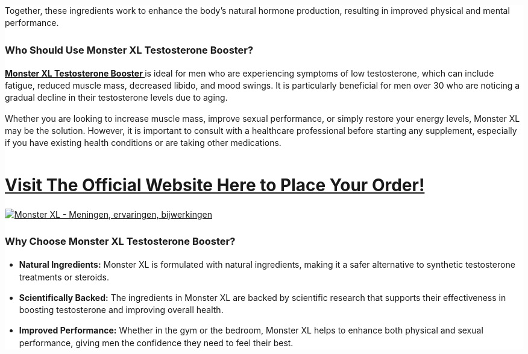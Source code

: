 <p data-end="5955" data-start="5818">Together, these ingredients work to enhance the body’s natural hormone production, resulting in improved physical and mental performance.</p>
<div class="google-auto-placed ap_container"><ins class="adsbygoogle adsbygoogle-noablate" data-ad-client="ca-pub-7347164056786887" data-ad-format="auto" data-ad-status="unfilled" data-adsbygoogle-status="done">
<div id="aswift_3_host"><iframe data-google-container-id="a!4" data-google-query-id="CLqy1s-I44sDFViJ7gEdC1UH9g" data-load-complete="true" frameborder="0" height="0" id="aswift_3" marginheight="0" marginwidth="0" name="aswift_3" sandbox="allow-forms allow-popups allow-popups-to-escape-sandbox allow-same-origin allow-scripts allow-top-navigation-by-user-activation" scrolling="no" src="https://googleads.g.doubleclick.net/pagead/ads?gdpr=0&amp;client=ca-pub-7347164056786887&amp;output=html&amp;h=280&amp;adk=4020342093&amp;adf=3831341085&amp;w=1048&amp;abgtt=6&amp;fwrn=4&amp;fwrnh=100&amp;lmt=1740632297&amp;num_ads=1&amp;rafmt=1&amp;armr=3&amp;sem=mc&amp;pwprc=9773112541&amp;ad_type=text_image&amp;format=1048x280&amp;url=https%3A%2F%2Fentrynutrition.com%2Fcommunity%2Fgeneral-discussion%2Fdoes-monster-xl-testosterone-booster-contain-caffeine%2F&amp;fwr=0&amp;pra=3&amp;rh=200&amp;rw=1048&amp;rpe=1&amp;resp_fmts=3&amp;wgl=1&amp;fa=27&amp;uach=WyJXaW5kb3dzIiwiMTAuMC4wIiwieDg2IiwiIiwiMTMzLjAuNjk0My4xMjciLG51bGwsMCxudWxsLCI2NCIsW1siTm90KEE6QnJhbmQiLCI5OS4wLjAuMCJdLFsiR29vZ2xlIENocm9tZSIsIjEzMy4wLjY5NDMuMTI3Il0sWyJDaHJvbWl1bSIsIjEzMy4wLjY5NDMuMTI3Il1dLDBd&amp;dt=1740632297182&amp;bpp=2&amp;bdt=3046&amp;idt=2&amp;shv=r20250225&amp;mjsv=m202502200101&amp;ptt=9&amp;saldr=aa&amp;abxe=1&amp;cookie=ID%3Defc979e3e4fc2af1%3AT%3D1735548309%3ART%3D1740632081%3AS%3DALNI_Mad7Cs7lJbko1N63HsRViQsUDT9IQ&amp;gpic=UID%3D00000fc30ad65398%3AT%3D1735548309%3ART%3D1740632081%3AS%3DALNI_MYg7WUTjAfbyJSVVgb618K7wXGpqw&amp;eo_id_str=ID%3Dd07261850b17e0d6%3AT%3D1735548309%3ART%3D1740632081%3AS%3DAA-AfjYf2mZXU1CvqnUt6ZBveUjo&amp;prev_fmts=0x0%2C1048x280%2C1048x280&amp;nras=4&amp;correlator=5933035337671&amp;frm=20&amp;pv=1&amp;u_tz=330&amp;u_his=1&amp;u_h=768&amp;u_w=1366&amp;u_ah=728&amp;u_aw=1366&amp;u_cd=24&amp;u_sd=0.9&amp;dmc=8&amp;adx=296&amp;ady=3128&amp;biw=1498&amp;bih=674&amp;scr_x=0&amp;scr_y=444&amp;eid=95344791%2C31090358%2C95350015&amp;oid=2&amp;pvsid=1225967676583108&amp;tmod=1792156268&amp;uas=0&amp;nvt=1&amp;ref=https%3A%2F%2Fentrynutrition.com%2Fcommunity%2Fgeneral-discussion%2F&amp;fc=1408&amp;brdim=0%2C0%2C0%2C0%2C1366%2C0%2C1366%2C728%2C1517%2C674&amp;vis=1&amp;rsz=%7C%7Cs%7C&amp;abl=NS&amp;fu=128&amp;bc=31&amp;bz=0.9&amp;td=1&amp;tdf=2&amp;psd=W251bGwsbnVsbCxudWxsLDNd&amp;nt=1&amp;ifi=4&amp;uci=a!4&amp;btvi=2&amp;fsb=1&amp;dtd=684" tabindex="0" title="Advertisement" width="1048"></iframe></div>
</ins></div>
<h3 data-end="6012" data-start="5957"><strong data-end="6012" data-start="5961">Who Should Use Monster XL Testosterone Booster?</strong></h3>
<p data-end="6320" data-start="6014"><b><a href="https://www.facebook.com/MonsterXLTestosteroneBooster/">Monster XL Testosterone Booster </a></b>is ideal for men who are experiencing symptoms of low testosterone, which can include fatigue, reduced muscle mass, decreased libido, and mood swings. It is particularly beneficial for men over 30 who are noticing a gradual decline in their testosterone levels due to aging.</p>
<p data-end="6650" data-start="6322">Whether you are looking to increase muscle mass, improve sexual performance, or simply restore your energy levels, Monster XL may be the solution. However, it is important to consult with a healthcare professional before starting any supplement, especially if you have existing health conditions or are taking other medications.</p>
<h1 data-end="1002" data-start="537"><a href="https://getdeals24x7.com/order-monster-xl">Visit The Official Website Here to Place Your Order!</a></h1>
<p data-end="6650" data-start="6322"><a href="https://getdeals24x7.com/order-monster-xl"><img alt="Monster XL - Meningen, ervaringen, bijwerkingen" height="516" src="https://www.neurochirurgischcentrumamsterdam.nl/wp-content/uploads/2025/01/Monster-XL.png" width="640" /></a></p>
<h3 data-end="6703" data-start="6652"><strong data-end="6703" data-start="6656">Why Choose Monster XL Testosterone Booster?</strong></h3>
<ul data-end="7583" data-start="6705">
<li data-end="6862" data-start="6705">
<p data-end="6862" data-start="6707"><strong data-end="6731" data-start="6707">Natural Ingredients:</strong>&nbsp;Monster XL is formulated with natural ingredients, making it a safer alternative to synthetic testosterone treatments or steroids.</p>
</li>
<li data-end="7047" data-start="6866">
<p data-end="7047" data-start="6868"><strong data-end="6894" data-start="6868">Scientifically Backed:</strong>&nbsp;The ingredients in Monster XL are backed by scientific research that supports their effectiveness in boosting testosterone and improving overall health.</p>
</li>
<li data-end="7233" data-start="7049">
<p data-end="7233" data-start="7051"><strong data-end="7076" data-start="7051">Improved Performance:</strong>&nbsp;Whether in the gym or the bedroom, Monster XL helps to enhance both physical and sexual performance, giving men the confidence they need to feel their best.</p>
</li>